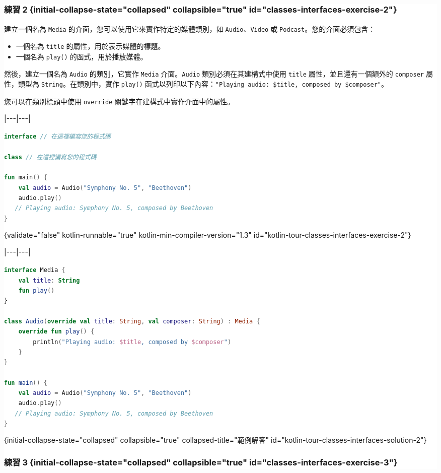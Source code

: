 ### 練習 2 {initial-collapse-state="collapsed" collapsible="true" id="classes-interfaces-exercise-2"}

建立一個名為 `Media` 的介面，您可以使用它來實作特定的媒體類別，如 `Audio`、`Video` 或 `Podcast`。您的介面必須包含：

*   一個名為 `title` 的屬性，用於表示媒體的標題。
*   一個名為 `play()` 的函式，用於播放媒體。

然後，建立一個名為 `Audio` 的類別，它實作 `Media` 介面。`Audio` 類別必須在其建構式中使用 `title` 屬性，並且還有一個額外的 `composer` 屬性，類型為 `String`。在類別中，實作 `play()` 函式以列印以下內容：`"Playing audio: $title, composed by $composer"`。

<deflist collapsible="true">
    <def title="提示">
        您可以在類別標頭中使用 <code>override</code> 關鍵字在建構式中實作介面中的屬性。
    </def>
</deflist>

|---|---|
```kotlin
interface // 在這裡編寫您的程式碼

class // 在這裡編寫您的程式碼

fun main() {
    val audio = Audio("Symphony No. 5", "Beethoven")
    audio.play()
   // Playing audio: Symphony No. 5, composed by Beethoven
}
```
{validate="false" kotlin-runnable="true" kotlin-min-compiler-version="1.3" id="kotlin-tour-classes-interfaces-exercise-2"}

|---|---|
```kotlin
interface Media {
    val title: String
    fun play()
}

class Audio(override val title: String, val composer: String) : Media {
    override fun play() {
        println("Playing audio: $title, composed by $composer")
    }
}

fun main() {
    val audio = Audio("Symphony No. 5", "Beethoven")
    audio.play()
   // Playing audio: Symphony No. 5, composed by Beethoven
}
```
{initial-collapse-state="collapsed" collapsible="true" collapsed-title="範例解答" id="kotlin-tour-classes-interfaces-solution-2"}

### 練習 3 {initial-collapse-state="collapsed" collapsible="true" id="classes-interfaces-exercise-3"}
